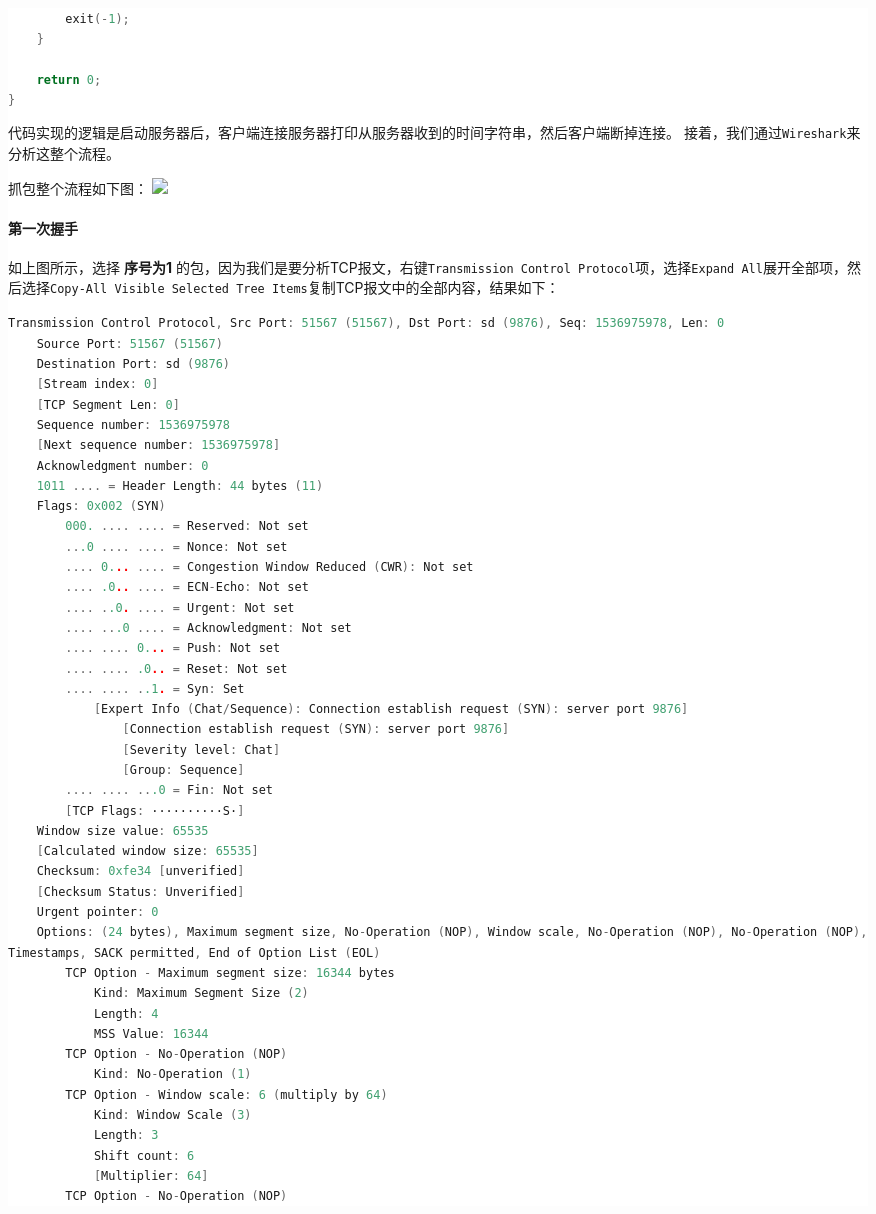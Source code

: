 ```c
        exit(-1);  
    }  
  
    return 0;  
}
```

代码实现的逻辑是启动服务器后，客户端连接服务器打印从服务器收到的时间字符串，然后客户端断掉连接。
接着，我们通过`Wireshark`来分析这整个流程。

抓包整个流程如下图：
![](https://sonder.vitah.me/ryze/0f80ac3a7314939c0d3f8ff49817ae4e.webp)

#### 第一次握手

如上图所示，选择 **序号为1** 的包，因为我们是要分析TCP报文，右键`Transmission Control Protocol`项，选择`Expand All`展开全部项，然后选择`Copy-All Visible Selected Tree Items`复制TCP报文中的全部内容，结果如下：

```c
Transmission Control Protocol, Src Port: 51567 (51567), Dst Port: sd (9876), Seq: 1536975978, Len: 0
    Source Port: 51567 (51567)
    Destination Port: sd (9876)
    [Stream index: 0]
    [TCP Segment Len: 0]
    Sequence number: 1536975978
    [Next sequence number: 1536975978]
    Acknowledgment number: 0
    1011 .... = Header Length: 44 bytes (11)
    Flags: 0x002 (SYN)
        000. .... .... = Reserved: Not set
        ...0 .... .... = Nonce: Not set
        .... 0... .... = Congestion Window Reduced (CWR): Not set
        .... .0.. .... = ECN-Echo: Not set
        .... ..0. .... = Urgent: Not set
        .... ...0 .... = Acknowledgment: Not set
        .... .... 0... = Push: Not set
        .... .... .0.. = Reset: Not set
        .... .... ..1. = Syn: Set
            [Expert Info (Chat/Sequence): Connection establish request (SYN): server port 9876]
                [Connection establish request (SYN): server port 9876]
                [Severity level: Chat]
                [Group: Sequence]
        .... .... ...0 = Fin: Not set
        [TCP Flags: ··········S·]
    Window size value: 65535
    [Calculated window size: 65535]
    Checksum: 0xfe34 [unverified]
    [Checksum Status: Unverified]
    Urgent pointer: 0
    Options: (24 bytes), Maximum segment size, No-Operation (NOP), Window scale, No-Operation (NOP), No-Operation (NOP), Timestamps, SACK permitted, End of Option List (EOL)
        TCP Option - Maximum segment size: 16344 bytes
            Kind: Maximum Segment Size (2)
            Length: 4
            MSS Value: 16344
        TCP Option - No-Operation (NOP)
            Kind: No-Operation (1)
        TCP Option - Window scale: 6 (multiply by 64)
            Kind: Window Scale (3)
            Length: 3
            Shift count: 6
            [Multiplier: 64]
        TCP Option - No-Operation (NOP)
```